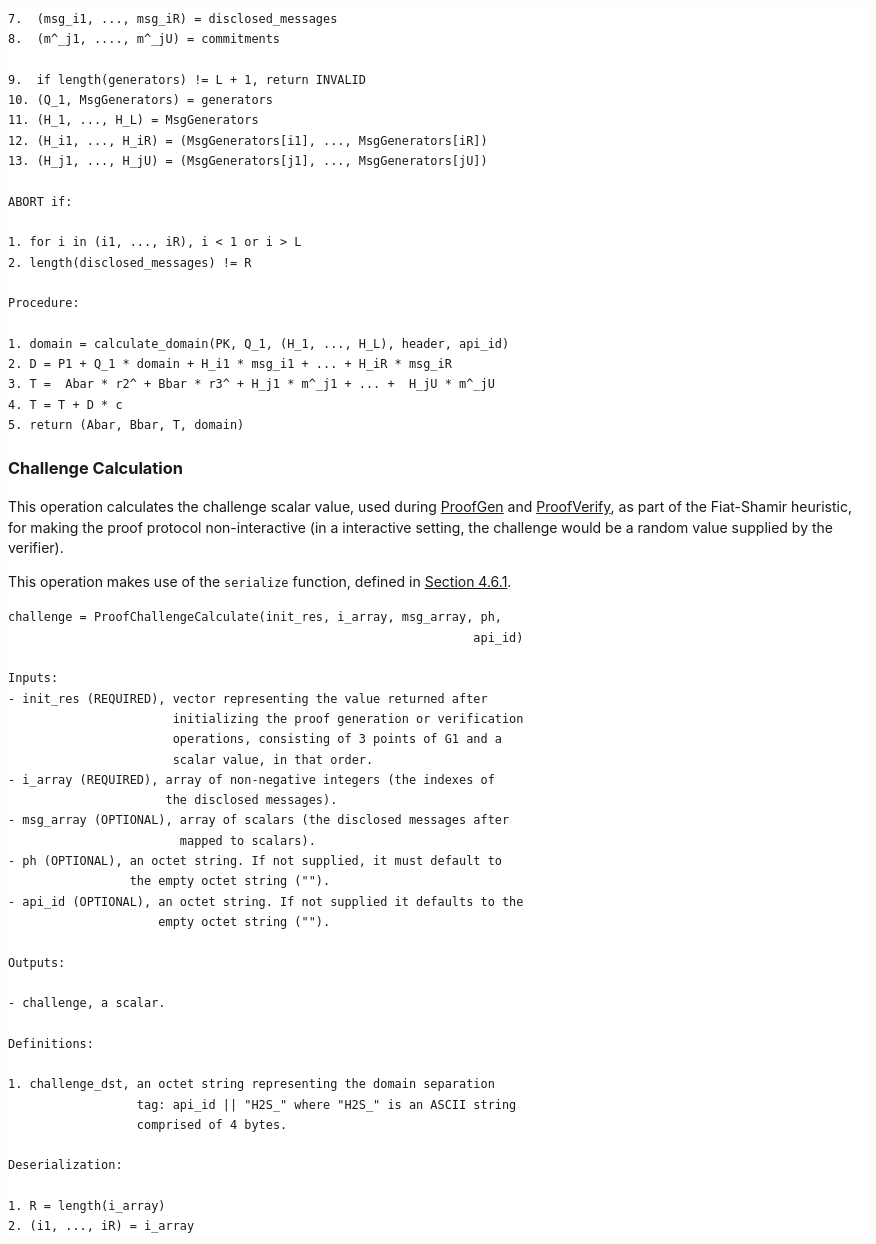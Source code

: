 ```
7.  (msg_i1, ..., msg_iR) = disclosed_messages
8.  (m^_j1, ...., m^_jU) = commitments

9.  if length(generators) != L + 1, return INVALID
10. (Q_1, MsgGenerators) = generators
11. (H_1, ..., H_L) = MsgGenerators
12. (H_i1, ..., H_iR) = (MsgGenerators[i1], ..., MsgGenerators[iR])
13. (H_j1, ..., H_jU) = (MsgGenerators[j1], ..., MsgGenerators[jU])

ABORT if:

1. for i in (i1, ..., iR), i < 1 or i > L
2. length(disclosed_messages) != R

Procedure:

1. domain = calculate_domain(PK, Q_1, (H_1, ..., H_L), header, api_id)
2. D = P1 + Q_1 * domain + H_i1 * msg_i1 + ... + H_iR * msg_iR
3. T =  Abar * r2^ + Bbar * r3^ + H_j1 * m^_j1 + ... +  H_jU * m^_jU
4. T = T + D * c
5. return (Abar, Bbar, T, domain)
```

### Challenge Calculation

This operation calculates the challenge scalar value, used during [ProofGen](#proof-generation-proofgen) and [ProofVerify](#proof-verification-proofverify), as part of the Fiat-Shamir heuristic, for making the proof protocol non-interactive (in a interactive setting, the challenge would be a random value supplied by the verifier).

This operation makes use of the `serialize` function, defined in [Section 4.6.1](#serialize).

```
challenge = ProofChallengeCalculate(init_res, i_array, msg_array, ph,
                                                                 api_id)

Inputs:
- init_res (REQUIRED), vector representing the value returned after
                       initializing the proof generation or verification
                       operations, consisting of 3 points of G1 and a
                       scalar value, in that order.
- i_array (REQUIRED), array of non-negative integers (the indexes of
                      the disclosed messages).
- msg_array (OPTIONAL), array of scalars (the disclosed messages after
                        mapped to scalars).
- ph (OPTIONAL), an octet string. If not supplied, it must default to
                 the empty octet string ("").
- api_id (OPTIONAL), an octet string. If not supplied it defaults to the
                     empty octet string ("").

Outputs:

- challenge, a scalar.

Definitions:

1. challenge_dst, an octet string representing the domain separation
                  tag: api_id || "H2S_" where "H2S_" is an ASCII string
                  comprised of 4 bytes.

Deserialization:

1. R = length(i_array)
2. (i1, ..., iR) = i_array
```